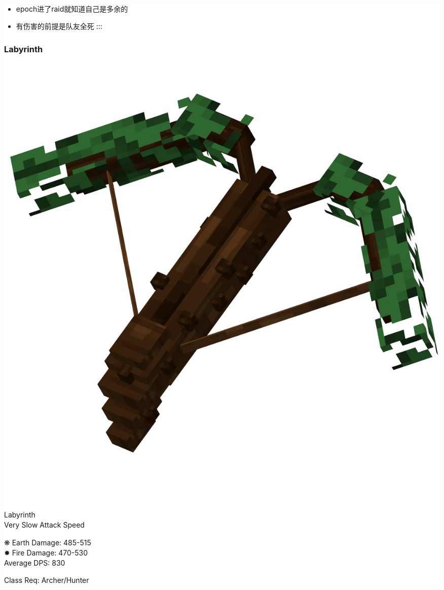 + epoch进了raid就知道自己是多余的

+ 有伤害的前提是队友全死
:::

### Labyrinth
<div class="item-window">
  <img src="/assets/img/labyrinth.webp" alt="Trance" class="item-icon">
  <div class="item-details">
    <p class="item-header">
      <span class="item-name">Labyrinth</span><br>
      <span class="item-attribute">Very Slow Attack Speed</span>
    </p>
    <p class="damage">
      <span><span class="earth">❋ Earth</span> <span class="gray">Damage: 485-515</span></span><br>
      <span class="fire">✹ Fire</span> <span class="gray">Damage: 470-530</span><br>
      <span><span class="average-dps">Average DPS:</span> <span class="gray">830</span></span>
    </p>
    <p class="requirements">
      Class Req: Archer/Hunter<br>
